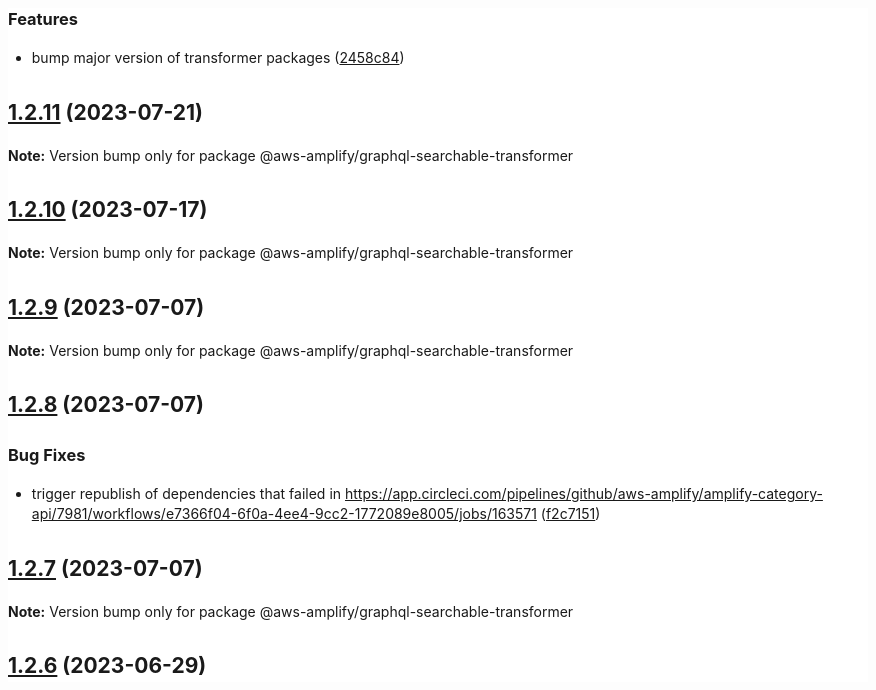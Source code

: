 ### Features

- bump major version of transformer packages ([2458c84](https://github.com/aws-amplify/amplify-category-api/commit/2458c8426da5772aa669d37e11f99ee9c6c5ac2e))

## [1.2.11](https://github.com/aws-amplify/amplify-category-api/compare/@aws-amplify/graphql-searchable-transformer@1.2.10...@aws-amplify/graphql-searchable-transformer@1.2.11) (2023-07-21)

**Note:** Version bump only for package @aws-amplify/graphql-searchable-transformer

## [1.2.10](https://github.com/aws-amplify/amplify-category-api/compare/@aws-amplify/graphql-searchable-transformer@1.2.9...@aws-amplify/graphql-searchable-transformer@1.2.10) (2023-07-17)

**Note:** Version bump only for package @aws-amplify/graphql-searchable-transformer

## [1.2.9](https://github.com/aws-amplify/amplify-category-api/compare/@aws-amplify/graphql-searchable-transformer@1.2.8...@aws-amplify/graphql-searchable-transformer@1.2.9) (2023-07-07)

**Note:** Version bump only for package @aws-amplify/graphql-searchable-transformer

## [1.2.8](https://github.com/aws-amplify/amplify-category-api/compare/@aws-amplify/graphql-searchable-transformer@1.2.7...@aws-amplify/graphql-searchable-transformer@1.2.8) (2023-07-07)

### Bug Fixes

- trigger republish of dependencies that failed in https://app.circleci.com/pipelines/github/aws-amplify/amplify-category-api/7981/workflows/e7366f04-6f0a-4ee4-9cc2-1772089e8005/jobs/163571 ([f2c7151](https://github.com/aws-amplify/amplify-category-api/commit/f2c7151005e4a9fd29d91ac1af1f3e482a06a5cc))

## [1.2.7](https://github.com/aws-amplify/amplify-category-api/compare/@aws-amplify/graphql-searchable-transformer@1.2.6...@aws-amplify/graphql-searchable-transformer@1.2.7) (2023-07-07)

**Note:** Version bump only for package @aws-amplify/graphql-searchable-transformer

## [1.2.6](https://github.com/aws-amplify/amplify-category-api/compare/@aws-amplify/graphql-searchable-transformer@1.2.5...@aws-amplify/graphql-searchable-transformer@1.2.6) (2023-06-29)
